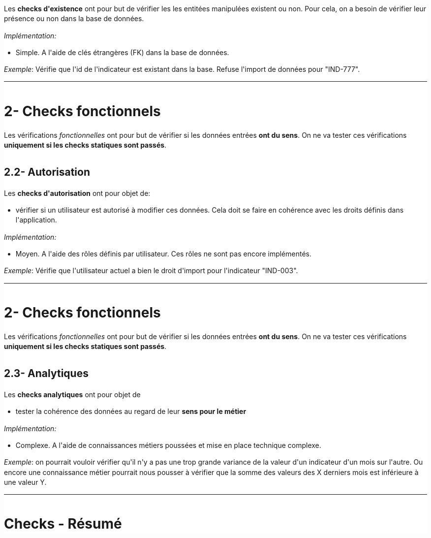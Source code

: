 Les **checks d'existence** ont pour but de vérifier les les entitées manipulées existent ou non. Pour cela, on a besoin de vérifier leur présence ou non dans la base de données.

*Implémentation:* 
- Simple. A l'aide de clés étrangères (FK) dans la base de données.


</div>
</div>

*Exemple*: Vérifie que l'id de l'indicateur est existant dans la base. Refuse l'import de données pour "IND-777". 

---

# 2- Checks fonctionnels
Les vérifications *fonctionnelles* ont pour but de vérifier si les données entrées **ont du sens**. On ne va tester ces vérifications **uniquement si les checks statiques sont passés**.
## 2.2- Autorisation

Les **checks d'autorisation** ont pour objet de:
- vérifier si un utilisateur est autorisé à modifier ces données. Cela doit se faire en cohérence avec les droits définis dans l'application.

*Implémentation:* 
- Moyen. A l'aide des rôles définis par utilisateur. Ces rôles ne sont pas encore implémentés.

*Exemple*: Vérifie que l'utilisateur actuel a bien le droit d'import pour l'indicateur "IND-003". 


---

# 2- Checks fonctionnels
Les vérifications *fonctionnelles* ont pour but de vérifier si les données entrées **ont du sens**. On ne va tester ces vérifications **uniquement si les checks statiques sont passés**.
## 2.3- Analytiques

Les **checks analytiques** ont pour objet de 
- tester la cohérence des données au regard de leur **sens pour le métier**


*Implémentation:* 
- Complexe. A l'aide de connaissances métiers poussées et mise en place technique complexe.

*Exemple*: on pourrait vouloir vérifier qu'il n'y a pas une trop grande variance de la valeur d'un indicateur d'un mois sur l'autre. Ou encore une connaissance métier pourrait nous pousser à vérifier que la somme des valeurs des X derniers mois est inférieure à une valeur Y.



---

# Checks - Résumé
